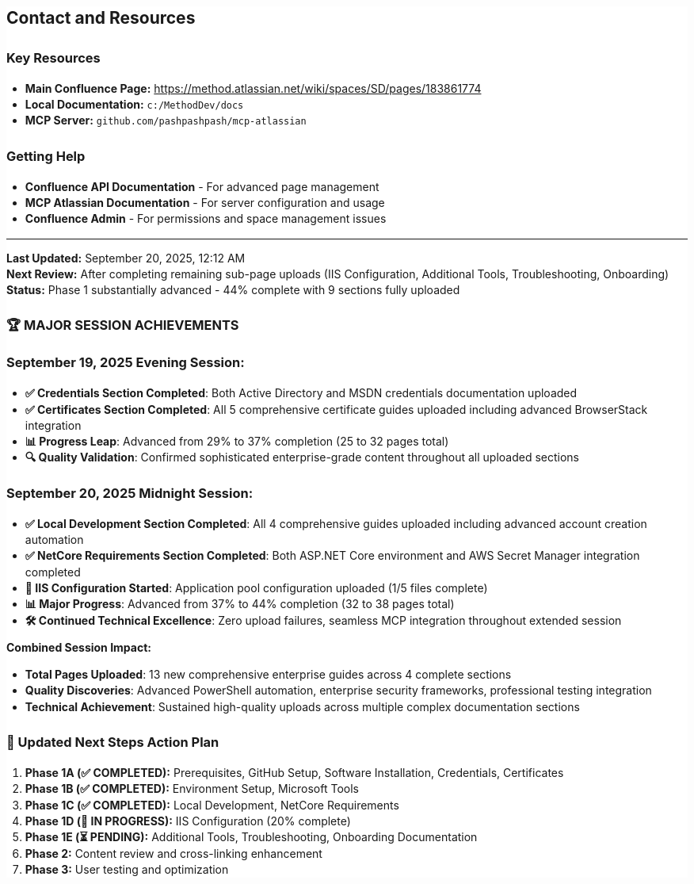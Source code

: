 ## Contact and Resources

### Key Resources
- **Main Confluence Page:** https://method.atlassian.net/wiki/spaces/SD/pages/183861774
- **Local Documentation:** `c:/MethodDev/docs`
- **MCP Server:** `github.com/pashpashpash/mcp-atlassian`

### Getting Help
- **Confluence API Documentation** - For advanced page management
- **MCP Atlassian Documentation** - For server configuration and usage
- **Confluence Admin** - For permissions and space management issues

---

**Last Updated:** September 20, 2025, 12:12 AM  
**Next Review:** After completing remaining sub-page uploads (IIS Configuration, Additional Tools, Troubleshooting, Onboarding)  
**Status:** Phase 1 substantially advanced - 44% complete with 9 sections fully uploaded

### 🏆 **MAJOR SESSION ACHIEVEMENTS**

### **September 19, 2025 Evening Session:**
- **✅ Credentials Section Completed**: Both Active Directory and MSDN credentials documentation uploaded
- **✅ Certificates Section Completed**: All 5 comprehensive certificate guides uploaded including advanced BrowserStack integration
- **📊 Progress Leap**: Advanced from 29% to 37% completion (25 to 32 pages total)
- **🔍 Quality Validation**: Confirmed sophisticated enterprise-grade content throughout all uploaded sections

### **September 20, 2025 Midnight Session:**
- **✅ Local Development Section Completed**: All 4 comprehensive guides uploaded including advanced account creation automation
- **✅ NetCore Requirements Section Completed**: Both ASP.NET Core environment and AWS Secret Manager integration completed
- **🔄 IIS Configuration Started**: Application pool configuration uploaded (1/5 files complete)
- **📊 Major Progress**: Advanced from 37% to 44% completion (32 to 38 pages total)
- **🛠️ Continued Technical Excellence**: Zero upload failures, seamless MCP integration throughout extended session

**Combined Session Impact:**
- **Total Pages Uploaded**: 13 new comprehensive enterprise guides across 4 complete sections
- **Quality Discoveries**: Advanced PowerShell automation, enterprise security frameworks, professional testing integration
- **Technical Achievement**: Sustained high-quality uploads across multiple complex documentation sections

### 🎯 Updated Next Steps Action Plan  
1. **Phase 1A (✅ COMPLETED):** Prerequisites, GitHub Setup, Software Installation, Credentials, Certificates
2. **Phase 1B (✅ COMPLETED):** Environment Setup, Microsoft Tools  
3. **Phase 1C (✅ COMPLETED):** Local Development, NetCore Requirements  
4. **Phase 1D (🔄 IN PROGRESS):** IIS Configuration (20% complete)
5. **Phase 1E (⏳ PENDING):** Additional Tools, Troubleshooting, Onboarding Documentation
6. **Phase 2:** Content review and cross-linking enhancement
7. **Phase 3:** User testing and optimization
